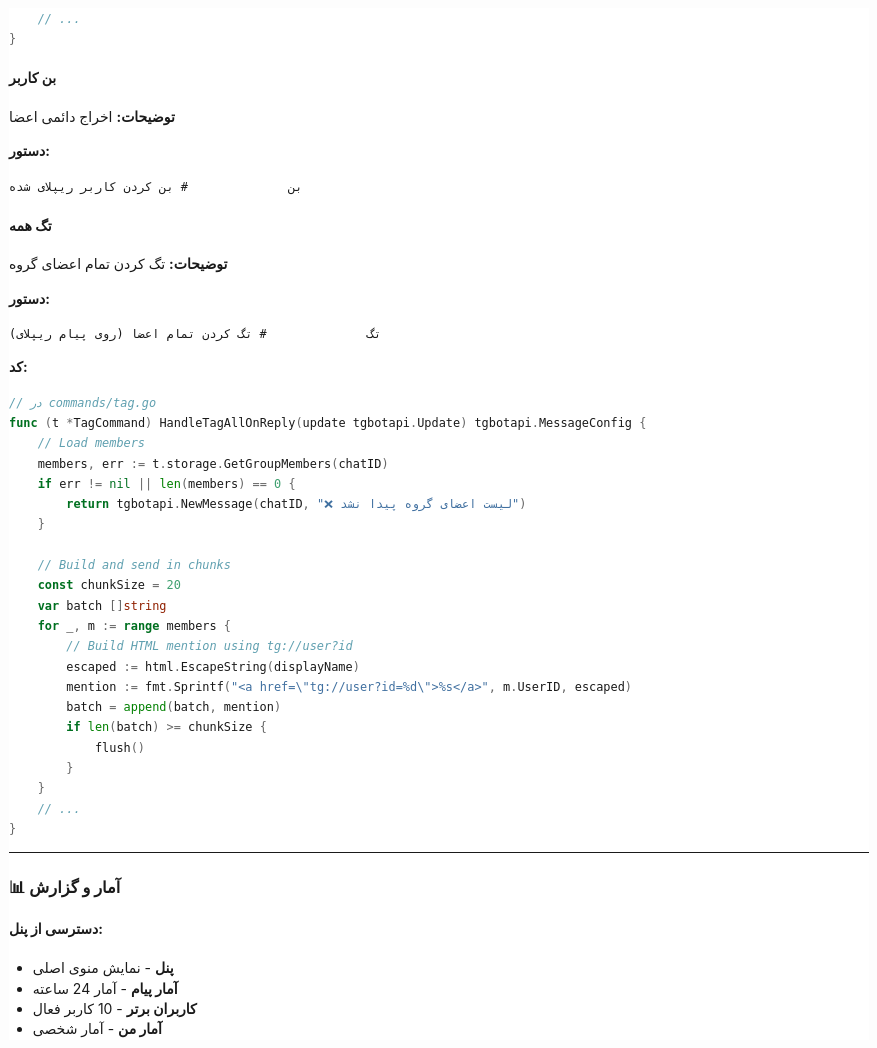 ```go
    // ...
}
```

#### **بن کاربر**
**توضیحات:** اخراج دائمی اعضا

**دستور:**
```
بن              # بن کردن کاربر ریپلای شده
```

#### **تگ همه**
**توضیحات:** تگ کردن تمام اعضای گروه

**دستور:**
```
تگ              # تگ کردن تمام اعضا (روی پیام ریپلای)
```

**کد:**
```go
// در commands/tag.go
func (t *TagCommand) HandleTagAllOnReply(update tgbotapi.Update) tgbotapi.MessageConfig {
    // Load members
    members, err := t.storage.GetGroupMembers(chatID)
    if err != nil || len(members) == 0 {
        return tgbotapi.NewMessage(chatID, "❌ لیست اعضای گروه پیدا نشد")
    }
    
    // Build and send in chunks
    const chunkSize = 20
    var batch []string
    for _, m := range members {
        // Build HTML mention using tg://user?id
        escaped := html.EscapeString(displayName)
        mention := fmt.Sprintf("<a href=\"tg://user?id=%d\">%s</a>", m.UserID, escaped)
        batch = append(batch, mention)
        if len(batch) >= chunkSize {
            flush()
        }
    }
    // ...
}
```

---

### 📊 **آمار و گزارش**

#### **دسترسی از پنل:**
- **پنل** - نمایش منوی اصلی
- **آمار پیام** - آمار 24 ساعته
- **کاربران برتر** - 10 کاربر فعال
- **آمار من** - آمار شخصی
